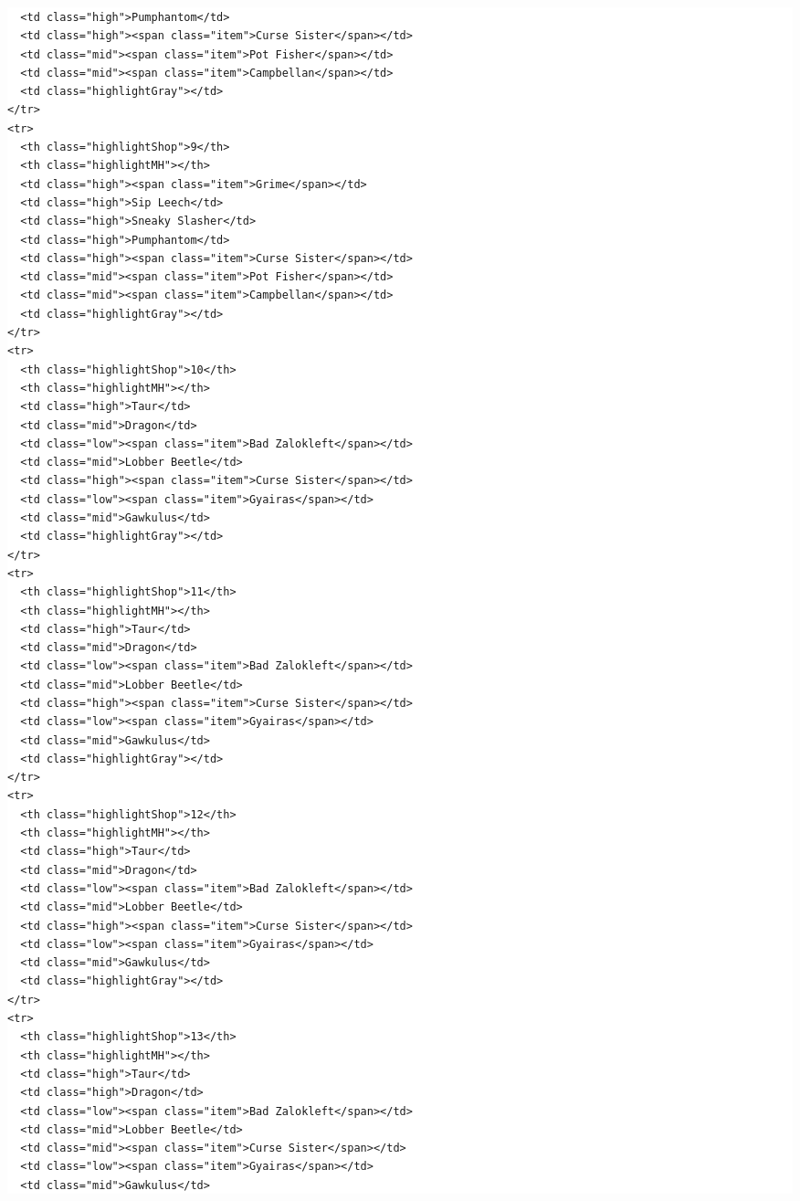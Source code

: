       <td class="high">Pumphantom</td>
      <td class="high"><span class="item">Curse Sister</span></td>
      <td class="mid"><span class="item">Pot Fisher</span></td>
      <td class="mid"><span class="item">Campbellan</span></td>
      <td class="highlightGray"></td>
    </tr>
    <tr>
      <th class="highlightShop">9</th>
      <th class="highlightMH"></th>
      <td class="high"><span class="item">Grime</span></td>
      <td class="high">Sip Leech</td>
      <td class="high">Sneaky Slasher</td>
      <td class="high">Pumphantom</td>
      <td class="high"><span class="item">Curse Sister</span></td>
      <td class="mid"><span class="item">Pot Fisher</span></td>
      <td class="mid"><span class="item">Campbellan</span></td>
      <td class="highlightGray"></td>
    </tr>
    <tr>
      <th class="highlightShop">10</th>
      <th class="highlightMH"></th>
      <td class="high">Taur</td>
      <td class="mid">Dragon</td>
      <td class="low"><span class="item">Bad Zalokleft</span></td>
      <td class="mid">Lobber Beetle</td>
      <td class="high"><span class="item">Curse Sister</span></td>
      <td class="low"><span class="item">Gyairas</span></td>
      <td class="mid">Gawkulus</td>
      <td class="highlightGray"></td>
    </tr>
    <tr>
      <th class="highlightShop">11</th>
      <th class="highlightMH"></th>
      <td class="high">Taur</td>
      <td class="mid">Dragon</td>
      <td class="low"><span class="item">Bad Zalokleft</span></td>
      <td class="mid">Lobber Beetle</td>
      <td class="high"><span class="item">Curse Sister</span></td>
      <td class="low"><span class="item">Gyairas</span></td>
      <td class="mid">Gawkulus</td>
      <td class="highlightGray"></td>
    </tr>
    <tr>
      <th class="highlightShop">12</th>
      <th class="highlightMH"></th>
      <td class="high">Taur</td>
      <td class="mid">Dragon</td>
      <td class="low"><span class="item">Bad Zalokleft</span></td>
      <td class="mid">Lobber Beetle</td>
      <td class="high"><span class="item">Curse Sister</span></td>
      <td class="low"><span class="item">Gyairas</span></td>
      <td class="mid">Gawkulus</td>
      <td class="highlightGray"></td>
    </tr>
    <tr>
      <th class="highlightShop">13</th>
      <th class="highlightMH"></th>
      <td class="high">Taur</td>
      <td class="high">Dragon</td>
      <td class="low"><span class="item">Bad Zalokleft</span></td>
      <td class="mid">Lobber Beetle</td>
      <td class="mid"><span class="item">Curse Sister</span></td>
      <td class="low"><span class="item">Gyairas</span></td>
      <td class="mid">Gawkulus</td>